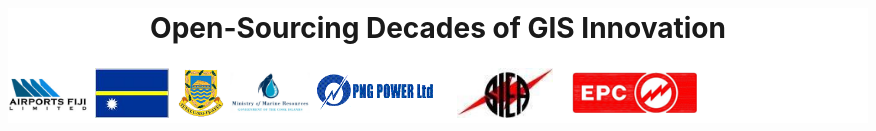 <h1 align="center">Open-Sourcing Decades of GIS Innovation</h1>

<p float="center">
  <img width="80" height="50" src="https://github.com/EdwinLiavaa/pacific-utilities-gis/blob/main/fij-airport/mapbasic/logo.png">
  <img width="80" height="50" src="https://github.com/EdwinLiavaa/pacific-utilities-gis/blob/main/nau-rain/mapbasic/logo.png"> 
  <img width="50" height="50" src="https://github.com/EdwinLiavaa/pacific-utilities-gis/blob/main/tuv-rain/mapbasic/logo.png"> 
  <img width="80" height="50" src="https://github.com/EdwinLiavaa/pacific-utilities-gis/blob/main/rar-pearl/mapbasic/logo.png"> 
  <img width="125" height="50" src="https://github.com/EdwinLiavaa/pacific-utilities-gis/blob/main/png-power/mapbasic/logo.png"> 
  <img width="125" height="50" src="https://github.com/EdwinLiavaa/pacific-utilities-gis/blob/main/sol-power/mapbasic/logo.png"> 
  <img width="125" height="50" src="https://github.com/EdwinLiavaa/pacific-utilities-gis/blob/main/sam-power/mapbasic/logo.png"> 